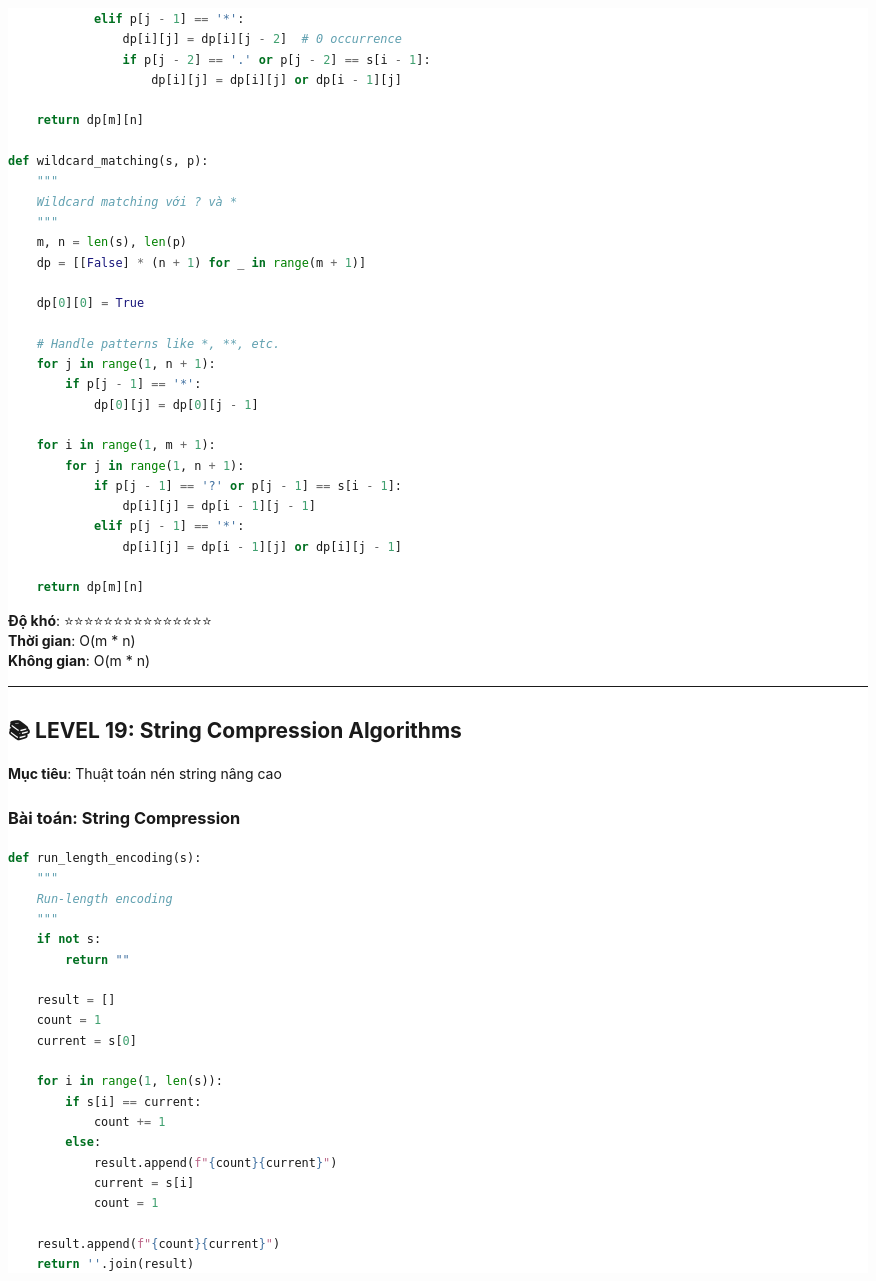 ```python
            elif p[j - 1] == '*':
                dp[i][j] = dp[i][j - 2]  # 0 occurrence
                if p[j - 2] == '.' or p[j - 2] == s[i - 1]:
                    dp[i][j] = dp[i][j] or dp[i - 1][j]
    
    return dp[m][n]

def wildcard_matching(s, p):
    """
    Wildcard matching với ? và *
    """
    m, n = len(s), len(p)
    dp = [[False] * (n + 1) for _ in range(m + 1)]
    
    dp[0][0] = True
    
    # Handle patterns like *, **, etc.
    for j in range(1, n + 1):
        if p[j - 1] == '*':
            dp[0][j] = dp[0][j - 1]
    
    for i in range(1, m + 1):
        for j in range(1, n + 1):
            if p[j - 1] == '?' or p[j - 1] == s[i - 1]:
                dp[i][j] = dp[i - 1][j - 1]
            elif p[j - 1] == '*':
                dp[i][j] = dp[i - 1][j] or dp[i][j - 1]
    
    return dp[m][n]
```

**Độ khó**: ⭐⭐⭐⭐⭐⭐⭐⭐⭐⭐⭐⭐⭐⭐⭐  
**Thời gian**: O(m * n)  
**Không gian**: O(m * n)

---

## 📚 **LEVEL 19: String Compression Algorithms**
**Mục tiêu**: Thuật toán nén string nâng cao

### Bài toán: String Compression
```python
def run_length_encoding(s):
    """
    Run-length encoding
    """
    if not s:
        return ""
    
    result = []
    count = 1
    current = s[0]
    
    for i in range(1, len(s)):
        if s[i] == current:
            count += 1
        else:
            result.append(f"{count}{current}")
            current = s[i]
            count = 1
    
    result.append(f"{count}{current}")
    return ''.join(result)
```